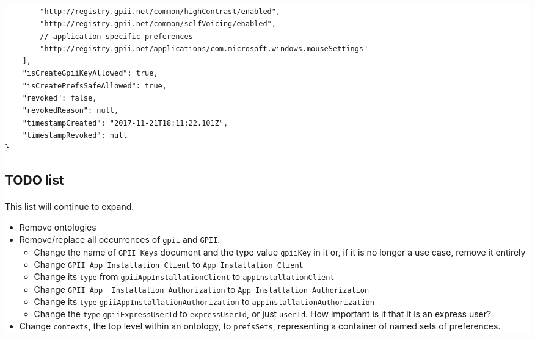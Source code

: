 ```
        "http://registry.gpii.net/common/highContrast/enabled",
        "http://registry.gpii.net/common/selfVoicing/enabled",
        // application specific preferences
        "http://registry.gpii.net/applications/com.microsoft.windows.mouseSettings"
    ],
    "isCreateGpiiKeyAllowed": true,
    "isCreatePrefsSafeAllowed": true,
    "revoked": false,
    "revokedReason": null,
    "timestampCreated": "2017-11-21T18:11:22.101Z",
    "timestampRevoked": null
}
```

## TODO list

This list will continue to expand.

* Remove ontologies
* Remove/replace all occurrences of `gpii` and `GPII`.
  * Change the name of `GPII Keys` document and the type value `gpiiKey` in it or, if it is no longer a use case, remove it entirely
  * Change `GPII App Installation Client` to `App Installation Client`
  * Change its `type` from `gpiiAppInstallationClient` to `appInstallationClient`
  * Change `GPII App  Installation Authorization` to `App Installation Authorization`
  * Change its `type` `gpiiAppInstallationAuthorization` to `appInstallationAuthorization`
  * Change the `type` `gpiiExpressUserId` to `expressUserId`, or just `userId`.  How important is it that it is an express user?
* Change `contexts`, the top level within an ontology, to `prefsSets`, representing a container of named sets of preferences.
